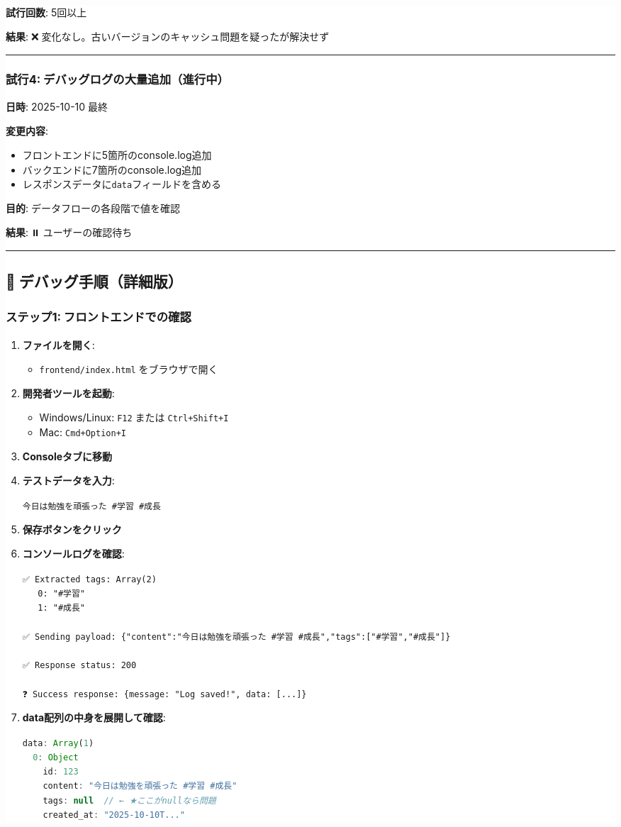 **試行回数**: 5回以上

**結果**: ❌ 変化なし。古いバージョンのキャッシュ問題を疑ったが解決せず

---

### 試行4: デバッグログの大量追加（進行中）

**日時**: 2025-10-10 最終

**変更内容**:
- フロントエンドに5箇所のconsole.log追加
- バックエンドに7箇所のconsole.log追加
- レスポンスデータに`data`フィールドを含める

**目的**: データフローの各段階で値を確認

**結果**: ⏸️ ユーザーの確認待ち

---

## 🔬 デバッグ手順（詳細版）

### ステップ1: フロントエンドでの確認

1. **ファイルを開く**:
   - `frontend/index.html` をブラウザで開く

2. **開発者ツールを起動**:
   - Windows/Linux: `F12` または `Ctrl+Shift+I`
   - Mac: `Cmd+Option+I`

3. **Consoleタブに移動**

4. **テストデータを入力**:
   ```
   今日は勉強を頑張った #学習 #成長
   ```

5. **保存ボタンをクリック**

6. **コンソールログを確認**:
   ```
   ✅ Extracted tags: Array(2)
      0: "#学習"
      1: "#成長"

   ✅ Sending payload: {"content":"今日は勉強を頑張った #学習 #成長","tags":["#学習","#成長"]}

   ✅ Response status: 200

   ❓ Success response: {message: "Log saved!", data: [...]}
   ```

7. **data配列の中身を展開して確認**:
   ```javascript
   data: Array(1)
     0: Object
       id: 123
       content: "今日は勉強を頑張った #学習 #成長"
       tags: null  // ← ★ここがnullなら問題
       created_at: "2025-10-10T..."
   ```
